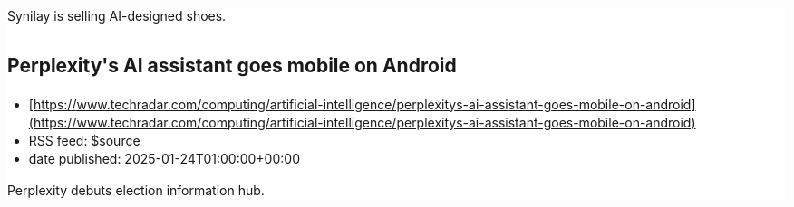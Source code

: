 Synilay is selling AI-designed shoes.

## Perplexity's AI assistant goes mobile on Android
 - [https://www.techradar.com/computing/artificial-intelligence/perplexitys-ai-assistant-goes-mobile-on-android](https://www.techradar.com/computing/artificial-intelligence/perplexitys-ai-assistant-goes-mobile-on-android)
 - RSS feed: $source
 - date published: 2025-01-24T01:00:00+00:00

Perplexity debuts election information hub.

